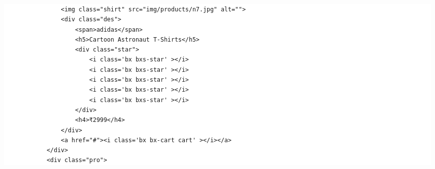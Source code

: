                     <img class="shirt" src="img/products/n7.jpg" alt="">
                    <div class="des">
                        <span>adidas</span>
                        <h5>Cartoon Astronaut T-Shirts</h5>
                        <div class="star">
                            <i class='bx bxs-star' ></i>
                            <i class='bx bxs-star' ></i>
                            <i class='bx bxs-star' ></i>
                            <i class='bx bxs-star' ></i>
                            <i class='bx bxs-star' ></i>
                        </div>
                        <h4>₹2999</h4>
                    </div>
                    <a href="#"><i class='bx bx-cart cart' ></i></a>
                </div>
                <div class="pro">